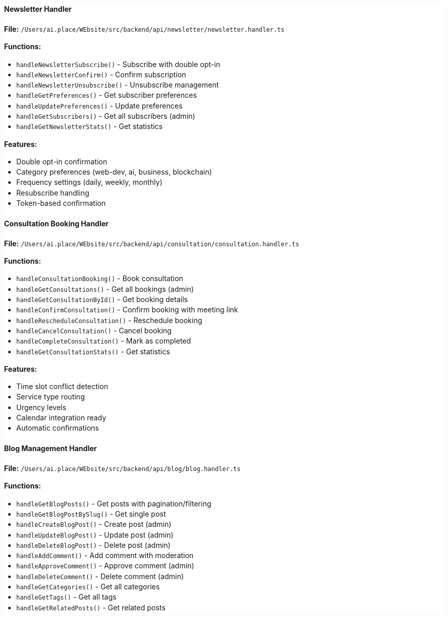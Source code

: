 #### Newsletter Handler
**File:** `/Users/ai.place/WEbsite/src/backend/api/newsletter/newsletter.handler.ts`

**Functions:**
- `handleNewsletterSubscribe()` - Subscribe with double opt-in
- `handleNewsletterConfirm()` - Confirm subscription
- `handleNewsletterUnsubscribe()` - Unsubscribe management
- `handleGetPreferences()` - Get subscriber preferences
- `handleUpdatePreferences()` - Update preferences
- `handleGetSubscribers()` - Get all subscribers (admin)
- `handleGetNewsletterStats()` - Get statistics

**Features:**
- Double opt-in confirmation
- Category preferences (web-dev, ai, business, blockchain)
- Frequency settings (daily, weekly, monthly)
- Resubscribe handling
- Token-based confirmation

#### Consultation Booking Handler
**File:** `/Users/ai.place/WEbsite/src/backend/api/consultation/consultation.handler.ts`

**Functions:**
- `handleConsultationBooking()` - Book consultation
- `handleGetConsultations()` - Get all bookings (admin)
- `handleGetConsultationById()` - Get booking details
- `handleConfirmConsultation()` - Confirm booking with meeting link
- `handleRescheduleConsultation()` - Reschedule booking
- `handleCancelConsultation()` - Cancel booking
- `handleCompleteConsultation()` - Mark as completed
- `handleGetConsultationStats()` - Get statistics

**Features:**
- Time slot conflict detection
- Service type routing
- Urgency levels
- Calendar integration ready
- Automatic confirmations

#### Blog Management Handler
**File:** `/Users/ai.place/WEbsite/src/backend/api/blog/blog.handler.ts`

**Functions:**
- `handleGetBlogPosts()` - Get posts with pagination/filtering
- `handleGetBlogPostBySlug()` - Get single post
- `handleCreateBlogPost()` - Create post (admin)
- `handleUpdateBlogPost()` - Update post (admin)
- `handleDeleteBlogPost()` - Delete post (admin)
- `handleAddComment()` - Add comment with moderation
- `handleApproveComment()` - Approve comment (admin)
- `handleDeleteComment()` - Delete comment (admin)
- `handleGetCategories()` - Get all categories
- `handleGetTags()` - Get all tags
- `handleGetRelatedPosts()` - Get related posts
